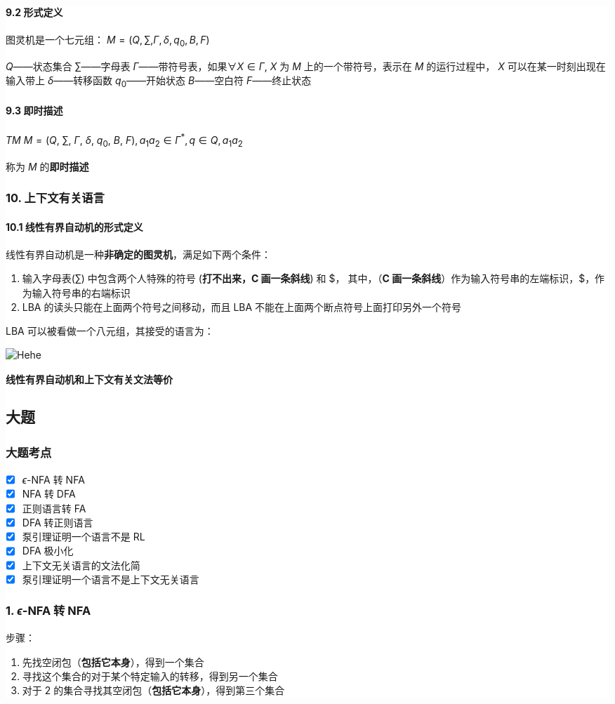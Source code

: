 #### 9.2 形式定义

图灵机是一个七元组：
$M = (Q, \sum, \Gamma, \delta, q_0, B, F)$

$Q$——状态集合
$\sum$——字母表
$\Gamma$——带符号表，如果$\forall X \in \Gamma$, $X$ 为 $M$ 上的一个带符号，表示在 $M$ 的运行过程中， $X$ 可以在某一时刻出现在输入带上
$\delta$——转移函数
$q_0$——开始状态
$B$——空白符
$F$——终止状态

#### 9.3 即时描述

$TM\ M = (Q, \ \sum, \ \Gamma, \ \delta, \ q_0, \ B, \ F), a_1a_2 \in \Gamma^*, q \in  Q, a_1a_2$

称为 $M$ 的**即时描述**

### 10. 上下文有关语言

#### 10.1 线性有界自动机的形式定义

线性有界自动机是一种**非确定的图灵机**，满足如下两个条件：

1. 输入字母表($\sum$) 中包含两个人特殊的符号 (**打不出来，C 画一条斜线**) 和 $\$$， 其中，（**C 画一条斜线**）作为输入符号串的左端标识，$\$$，作为输入符号串的右端标识
2. LBA 的读头只能在上面两个符号之间移动，而且 LBA 不能在上面两个断点符号上面打印另外一个符号

LBA 可以被看做一个八元组，其接受的语言为：

![Hehe](http://ww2.sinaimg.cn/large/8c1fca6bjw1f0b1nys23oj20em01paa3.jpg)

**线性有界自动机和上下文有关文法等价**


## 大题

### 大题考点

- [x] $\epsilon$-NFA 转 NFA
- [x] NFA 转 DFA
- [x] 正则语言转 FA
- [x] DFA 转正则语言
- [x] 泵引理证明一个语言不是 RL
- [x] DFA 极小化
- [x] 上下文无关语言的文法化简
- [x] 泵引理证明一个语言不是上下文无关语言

### 1. $\epsilon$-NFA 转 NFA

步骤：

1. 先找空闭包（**包括它本身**），得到一个集合
2. 寻找这个集合的对于某个特定输入的转移，得到另一个集合
3. 对于 2 的集合寻找其空闭包（**包括它本身**），得到第三个集合
